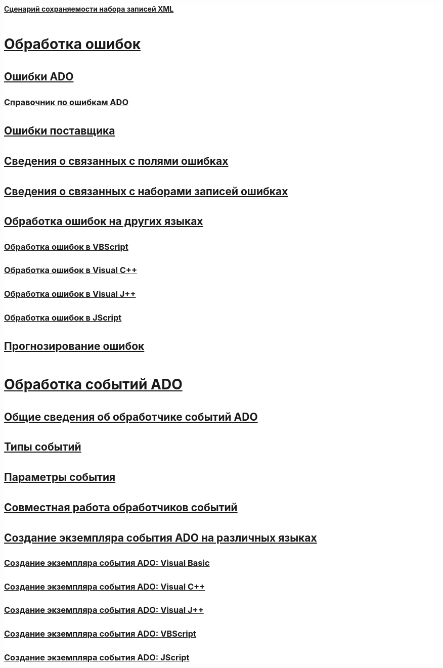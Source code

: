 #### [Сценарий сохраняемости набора записей XML](xml-recordset-persistence-scenario.md)

# [Обработка ошибок](error-handling.md)
## [Ошибки ADO](ado-errors.md)
### [Справочник по ошибкам ADO](ado-error-reference.md)
## [Ошибки поставщика](provider-errors.md)
## [Сведения о связанных с полями ошибках](field-related-error-information.md)
## [Сведения о связанных с наборами записей ошибках](recordset-related-error-information.md)
## [Обработка ошибок на других языках](handling-errors-in-other-languages.md)
### [Обработка ошибок в VBScript](handling-errors-in-vbscript.md)
### [Обработка ошибок в Visual C++](handling-errors-in-visual-c.md)
### [Обработка ошибок в Visual J++](handline-errors-in-visual-j.md)
### [Обработка ошибок в JScript](handling-errors-in-jscript.md)
## [Прогнозирование ошибок](anticipating-errors.md)

# [Обработка событий ADO](handling-ado-events.md)
## [Общие сведения об обработчике событий ADO](ado-event-handler-summary.md)
## [Типы событий](types-of-events.md)
## [Параметры события](event-parameters.md)
## [Совместная работа обработчиков событий](how-event-handlers-work-together.md)
## [Создание экземпляра события ADO на различных языках](ado-event-instantiation-by-language.md)
### [Создание экземпляра события ADO: Visual Basic](ado-event-instantiation-visual-basic.md)
### [Создание экземпляра события ADO: Visual C++](ado-event-instantiation-visual-c.md)
### [Создание экземпляра события ADO: Visual J++](ado-event-instantiation-visual-j.md)
### [Создание экземпляра события ADO: VBScript](ado-event-instantiation-vbscript.md)
### [Создание экземпляра события ADO: JScript](ado-event-instantiation-jscript.md)